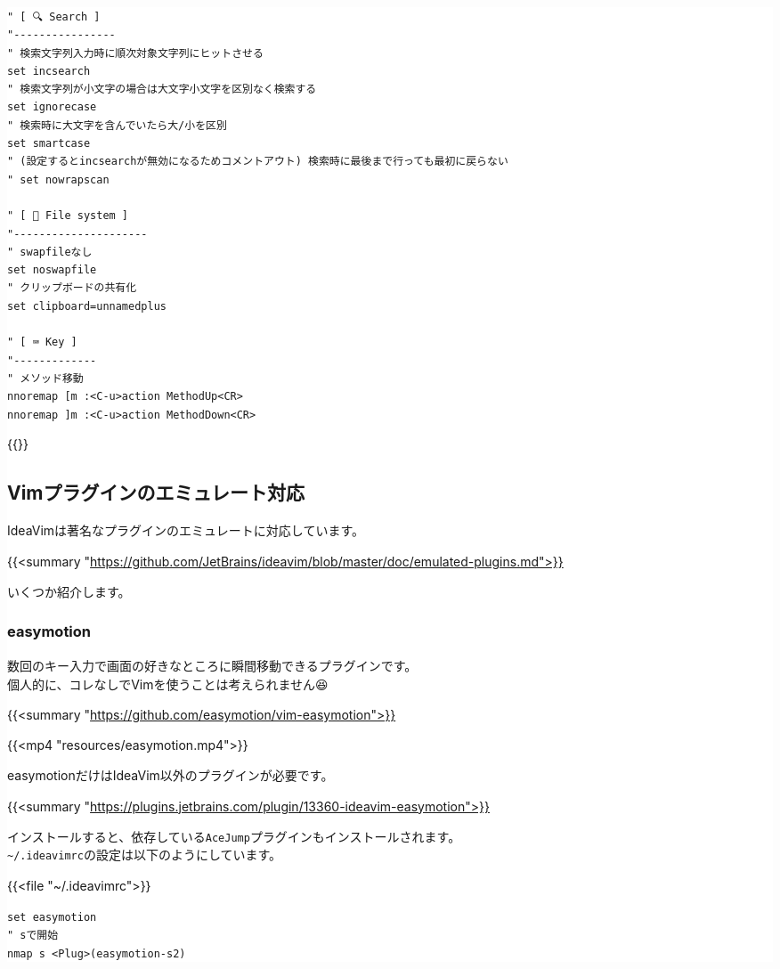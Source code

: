 ```vim
" [ 🔍 Search ]
"----------------
" 検索文字列入力時に順次対象文字列にヒットさせる
set incsearch
" 検索文字列が小文字の場合は大文字小文字を区別なく検索する
set ignorecase
" 検索時に大文字を含んでいたら大/小を区別
set smartcase
" (設定するとincsearchが無効になるためコメントアウト) 検索時に最後まで行っても最初に戻らない
" set nowrapscan

" [ 📁 File system ]
"---------------------
" swapfileなし
set noswapfile
" クリップボードの共有化
set clipboard=unnamedplus

" [ ⌨️ Key ]
"-------------
" メソッド移動
nnoremap [m :<C-u>action MethodUp<CR>
nnoremap ]m :<C-u>action MethodDown<CR>
```

{{</file>}}


Vimプラグインのエミュレート対応
-------------------------------

IdeaVimは著名なプラグインのエミュレートに対応しています。

{{<summary "https://github.com/JetBrains/ideavim/blob/master/doc/emulated-plugins.md">}}

いくつか紹介します。


### easymotion

数回のキー入力で画面の好きなところに瞬間移動できるプラグインです。  
個人的に、コレなしでVimを使うことは考えられません😆

{{<summary "https://github.com/easymotion/vim-easymotion">}}

{{<mp4 "resources/easymotion.mp4">}}

easymotionだけはIdeaVim以外のプラグインが必要です。

{{<summary "https://plugins.jetbrains.com/plugin/13360-ideavim-easymotion">}}

インストールすると、依存している`AceJump`プラグインもインストールされます。  
`~/.ideavimrc`の設定は以下のようにしています。

{{<file "~/.ideavimrc">}}

```vim
set easymotion
" sで開始
nmap s <Plug>(easymotion-s2)
```
